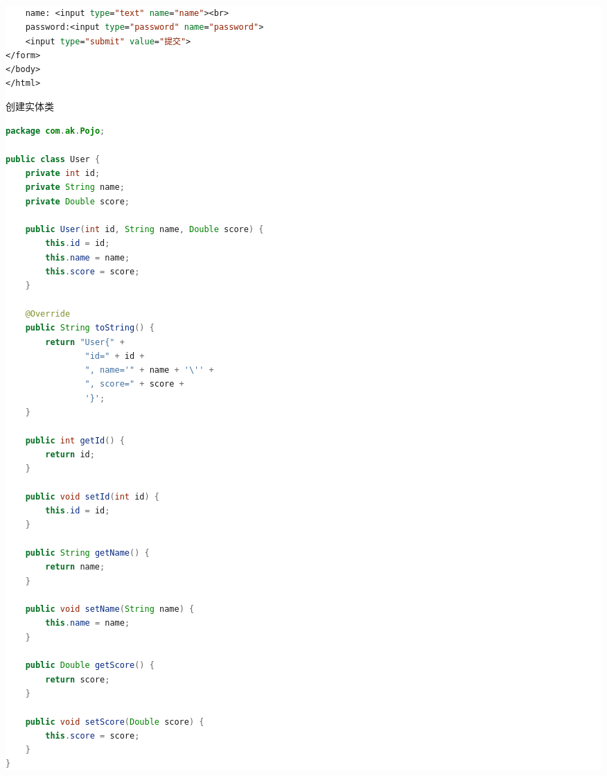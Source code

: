 ~~~jsp
    name: <input type="text" name="name"><br>
    password:<input type="password" name="password">
    <input type="submit" value="提交">
</form>
</body>
</html>

~~~

创建实体类

~~~java
package com.ak.Pojo;

public class User {
    private int id;
    private String name;
    private Double score;

    public User(int id, String name, Double score) {
        this.id = id;
        this.name = name;
        this.score = score;
    }

    @Override
    public String toString() {
        return "User{" +
                "id=" + id +
                ", name='" + name + '\'' +
                ", score=" + score +
                '}';
    }

    public int getId() {
        return id;
    }

    public void setId(int id) {
        this.id = id;
    }

    public String getName() {
        return name;
    }

    public void setName(String name) {
        this.name = name;
    }

    public Double getScore() {
        return score;
    }

    public void setScore(Double score) {
        this.score = score;
    }
}

~~~

